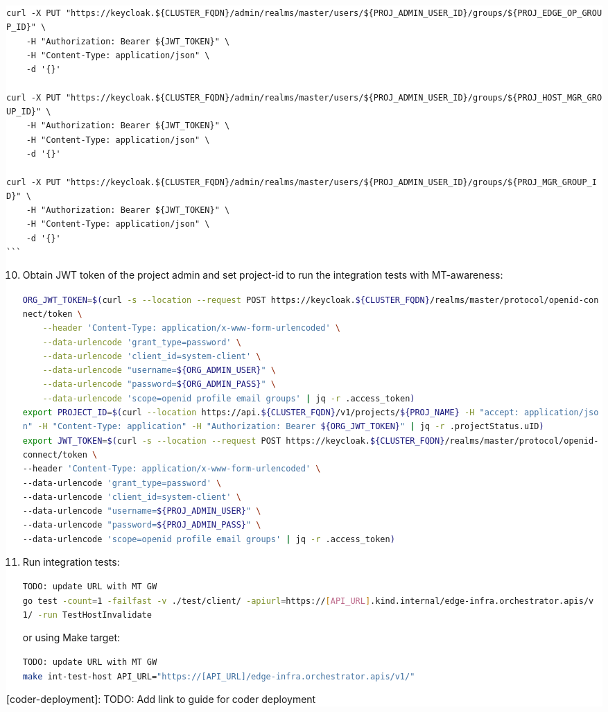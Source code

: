     curl -X PUT "https://keycloak.${CLUSTER_FQDN}/admin/realms/master/users/${PROJ_ADMIN_USER_ID}/groups/${PROJ_EDGE_OP_GROUP_ID}" \
        -H "Authorization: Bearer ${JWT_TOKEN}" \
        -H "Content-Type: application/json" \
        -d '{}'

    curl -X PUT "https://keycloak.${CLUSTER_FQDN}/admin/realms/master/users/${PROJ_ADMIN_USER_ID}/groups/${PROJ_HOST_MGR_GROUP_ID}" \
        -H "Authorization: Bearer ${JWT_TOKEN}" \
        -H "Content-Type: application/json" \
        -d '{}'

    curl -X PUT "https://keycloak.${CLUSTER_FQDN}/admin/realms/master/users/${PROJ_ADMIN_USER_ID}/groups/${PROJ_MGR_GROUP_ID}" \
        -H "Authorization: Bearer ${JWT_TOKEN}" \
        -H "Content-Type: application/json" \
        -d '{}'
    ```

10. Obtain JWT token of the project admin and set project-id to run the integration tests with MT-awareness:

    ```bash
    ORG_JWT_TOKEN=$(curl -s --location --request POST https://keycloak.${CLUSTER_FQDN}/realms/master/protocol/openid-connect/token \
        --header 'Content-Type: application/x-www-form-urlencoded' \
        --data-urlencode 'grant_type=password' \
        --data-urlencode 'client_id=system-client' \
        --data-urlencode "username=${ORG_ADMIN_USER}" \
        --data-urlencode "password=${ORG_ADMIN_PASS}" \
        --data-urlencode 'scope=openid profile email groups' | jq -r .access_token)
    export PROJECT_ID=$(curl --location https://api.${CLUSTER_FQDN}/v1/projects/${PROJ_NAME} -H "accept: application/json" -H "Content-Type: application" -H "Authorization: Bearer ${ORG_JWT_TOKEN}" | jq -r .projectStatus.uID)
    export JWT_TOKEN=$(curl -s --location --request POST https://keycloak.${CLUSTER_FQDN}/realms/master/protocol/openid-connect/token \
    --header 'Content-Type: application/x-www-form-urlencoded' \
    --data-urlencode 'grant_type=password' \
    --data-urlencode 'client_id=system-client' \
    --data-urlencode "username=${PROJ_ADMIN_USER}" \
    --data-urlencode "password=${PROJ_ADMIN_PASS}" \
    --data-urlencode 'scope=openid profile email groups' | jq -r .access_token)
    ```

11. Run integration tests:

    ```bash
    TODO: update URL with MT GW 
    go test -count=1 -failfast -v ./test/client/ -apiurl=https://[API_URL].kind.internal/edge-infra.orchestrator.apis/v1/ -run TestHostInvalidate
    ```

    or using Make target:

    ```bash
    TODO: update URL with MT GW 
    make int-test-host API_URL="https://[API_URL]/edge-infra.orchestrator.apis/v1/"
    ```

[coder-deployment]: TODO: Add link to guide for coder deployment
